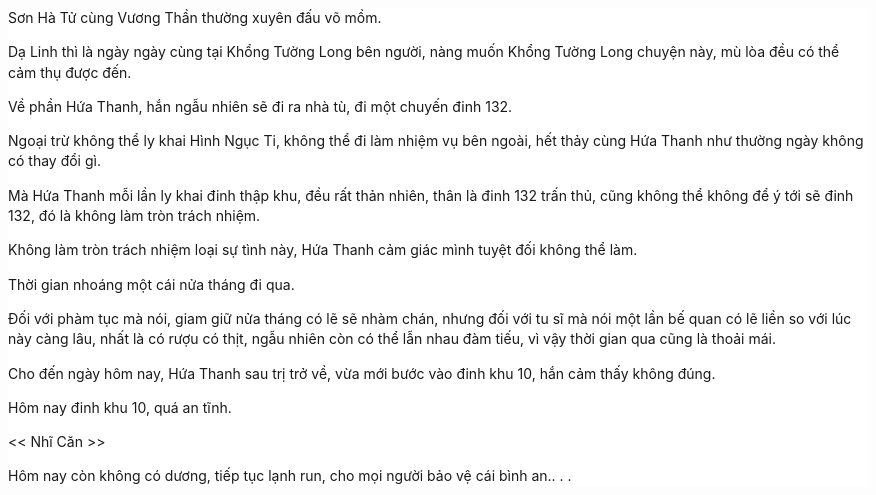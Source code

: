 Sơn Hà Tử cùng Vương Thần thường xuyên đấu võ mồm.

Dạ Linh thì là ngày ngày cùng tại Khổng Tường Long bên người, nàng muốn Khổng Tường Long chuyện này, mù lòa đều có thể cảm thụ được đến.

Về phần Hứa Thanh, hắn ngẫu nhiên sẽ đi ra nhà tù, đi một chuyến đinh 132.

Ngoại trừ không thể ly khai Hình Ngục Ti, không thể đi làm nhiệm vụ bên ngoài, hết thảy cùng Hứa Thanh như thường ngày không có thay đổi gì.

Mà Hứa Thanh mỗi lần ly khai đinh thập khu, đều rất thản nhiên, thân là đinh 132 trấn thủ, cũng không thể không để ý tới sẽ đinh 132, đó là không làm tròn trách nhiệm.

Không làm tròn trách nhiệm loại sự tình này, Hứa Thanh cảm giác mình tuyệt đối không thể làm.

Thời gian nhoáng một cái nửa tháng đi qua.

Đối với phàm tục mà nói, giam giữ nửa tháng có lẽ sẽ nhàm chán, nhưng đối với tu sĩ mà nói một lần bế quan có lẽ liền so với lúc này càng lâu, nhất là có rượu có thịt, ngẫu nhiên còn có thể lẫn nhau đàm tiếu, vì vậy thời gian qua cũng là thoải mái.

Cho đến ngày hôm nay, Hứa Thanh sau trị trở về, vừa mới bước vào đinh khu 10, hắn cảm thấy không đúng.

Hôm nay đinh khu 10, quá an tĩnh.

<< Nhĩ Căn >>

Hôm nay còn không có dương, tiếp tục lạnh run, cho mọi người bảo vệ cái bình an.. . .




